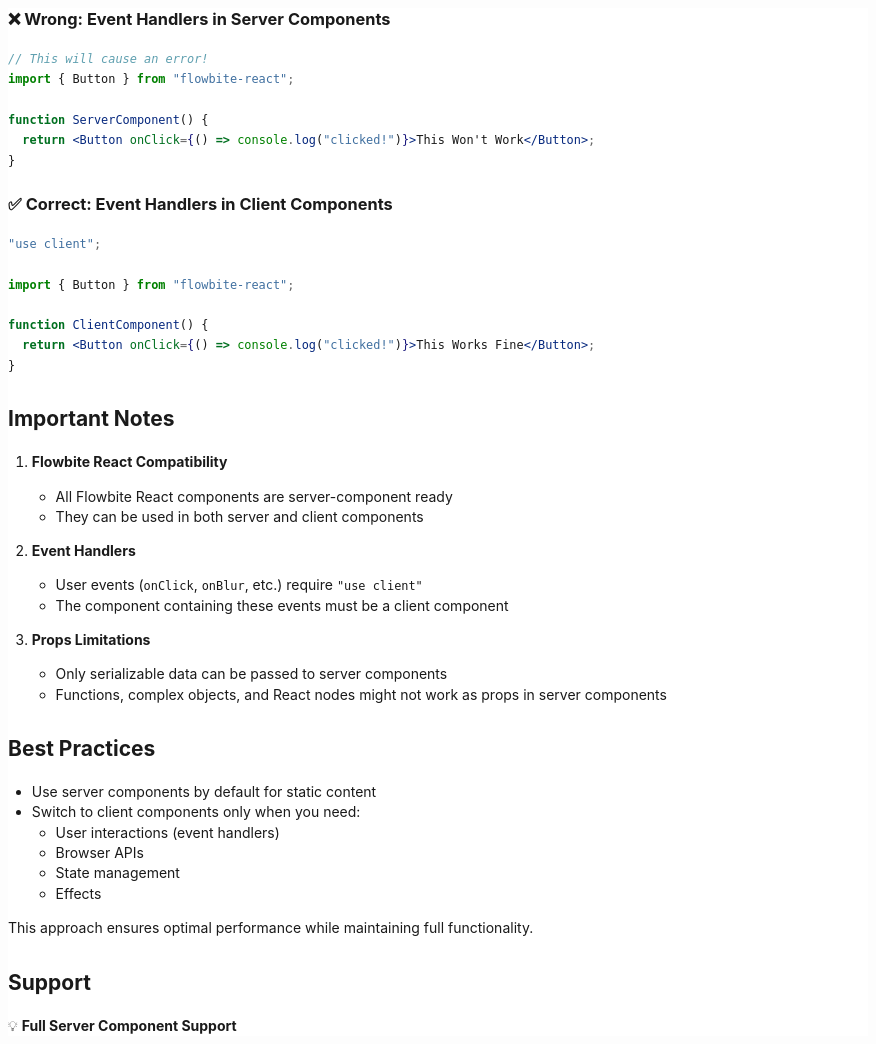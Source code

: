 ### ❌ Wrong: Event Handlers in Server Components

```jsx
// This will cause an error!
import { Button } from "flowbite-react";

function ServerComponent() {
  return <Button onClick={() => console.log("clicked!")}>This Won't Work</Button>;
}
```

### ✅ Correct: Event Handlers in Client Components

```jsx
"use client";

import { Button } from "flowbite-react";

function ClientComponent() {
  return <Button onClick={() => console.log("clicked!")}>This Works Fine</Button>;
}
```

## Important Notes

1. **Flowbite React Compatibility**

   - All Flowbite React components are server-component ready
   - They can be used in both server and client components

2. **Event Handlers**

   - User events (`onClick`, `onBlur`, etc.) require `"use client"`
   - The component containing these events must be a client component

3. **Props Limitations**
   - Only serializable data can be passed to server components
   - Functions, complex objects, and React nodes might not work as props in server components

## Best Practices

- Use server components by default for static content
- Switch to client components only when you need:
  - User interactions (event handlers)
  - Browser APIs
  - State management
  - Effects

This approach ensures optimal performance while maintaining full functionality.

## Support

💡 **Full Server Component Support**
